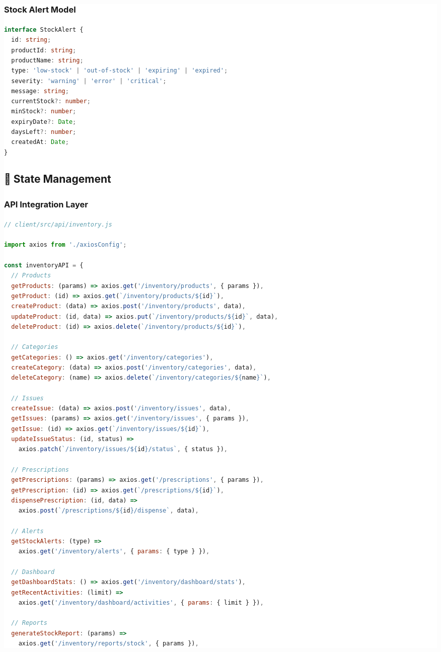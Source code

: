 ### Stock Alert Model
```typescript
interface StockAlert {
  id: string;
  productId: string;
  productName: string;
  type: 'low-stock' | 'out-of-stock' | 'expiring' | 'expired';
  severity: 'warning' | 'error' | 'critical';
  message: string;
  currentStock?: number;
  minStock?: number;
  expiryDate?: Date;
  daysLeft?: number;
  createdAt: Date;
}
```

## 🔧 State Management

### API Integration Layer
```javascript
// client/src/api/inventory.js

import axios from './axiosConfig';

const inventoryAPI = {
  // Products
  getProducts: (params) => axios.get('/inventory/products', { params }),
  getProduct: (id) => axios.get(`/inventory/products/${id}`),
  createProduct: (data) => axios.post('/inventory/products', data),
  updateProduct: (id, data) => axios.put(`/inventory/products/${id}`, data),
  deleteProduct: (id) => axios.delete(`/inventory/products/${id}`),
  
  // Categories
  getCategories: () => axios.get('/inventory/categories'),
  createCategory: (data) => axios.post('/inventory/categories', data),
  deleteCategory: (name) => axios.delete(`/inventory/categories/${name}`),
  
  // Issues
  createIssue: (data) => axios.post('/inventory/issues', data),
  getIssues: (params) => axios.get('/inventory/issues', { params }),
  getIssue: (id) => axios.get(`/inventory/issues/${id}`),
  updateIssueStatus: (id, status) => 
    axios.patch(`/inventory/issues/${id}/status`, { status }),
  
  // Prescriptions
  getPrescriptions: (params) => axios.get('/prescriptions', { params }),
  getPrescription: (id) => axios.get(`/prescriptions/${id}`),
  dispensePrescription: (id, data) => 
    axios.post(`/prescriptions/${id}/dispense`, data),
  
  // Alerts
  getStockAlerts: (type) => 
    axios.get('/inventory/alerts', { params: { type } }),
  
  // Dashboard
  getDashboardStats: () => axios.get('/inventory/dashboard/stats'),
  getRecentActivities: (limit) => 
    axios.get('/inventory/dashboard/activities', { params: { limit } }),
  
  // Reports
  generateStockReport: (params) => 
    axios.get('/inventory/reports/stock', { params }),
```